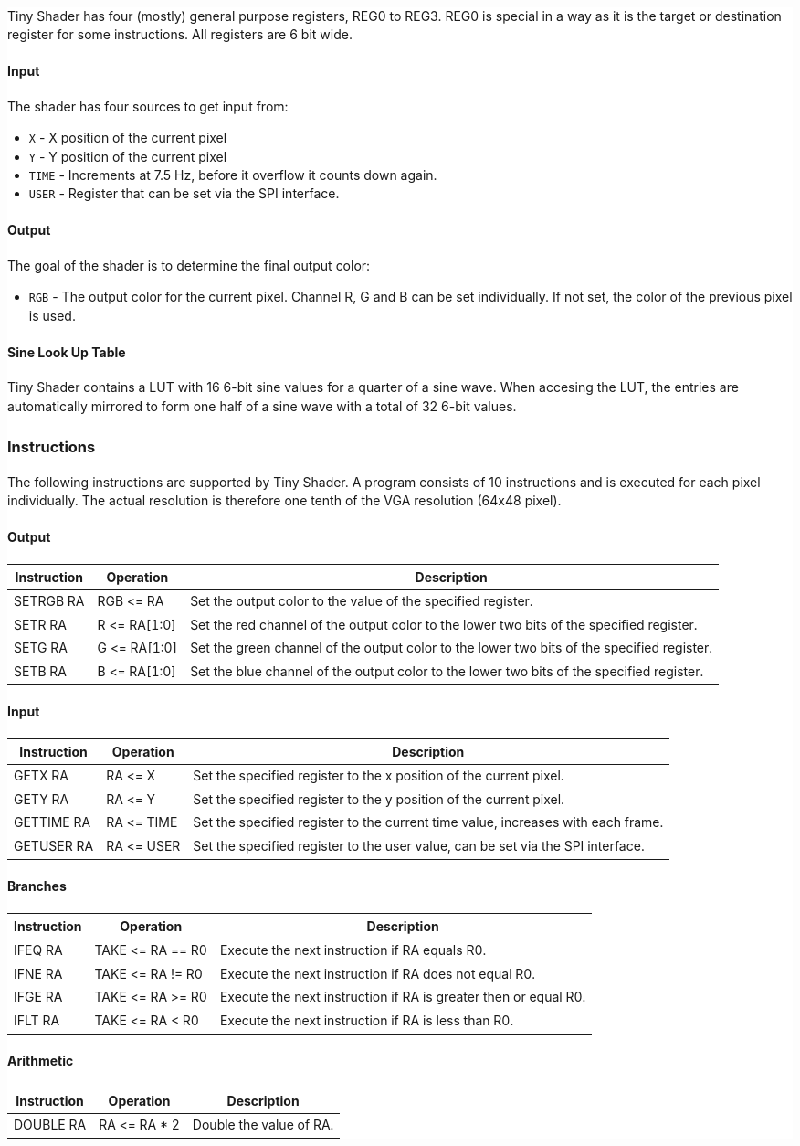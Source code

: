 Tiny Shader has four (mostly) general purpose registers, REG0 to REG3. REG0 is special in a way as it is the target or destination register for some instructions. All registers are 6 bit wide.

#### Input

The shader has four sources to get input from:

- `X` - X position of the current pixel
- `Y` - Y position of the current pixel
- `TIME` - Increments at 7.5 Hz, before it overflow it counts down again.
- `USER` - Register that can be set via the SPI interface.

#### Output

The goal of the shader is to determine the final output color:

- `RGB` - The output color for the current pixel. Channel R, G and B can be set individually. If not set, the color of the previous pixel is used.

#### Sine Look Up Table

Tiny Shader contains a LUT with 16 6-bit sine values for a quarter of a sine wave. When accesing the LUT, the entries are automatically mirrored to form one half of a sine wave with a total of 32 6-bit values.

### Instructions

The following instructions are supported by Tiny Shader. A program consists of 10 instructions and is executed for each pixel individually. The actual resolution is therefore one tenth of the VGA resolution (64x48 pixel).

#### Output
|Instruction|Operation|Description|
|-----------|---------|-----------|
|SETRGB RA|RGB <= RA|Set the output color to the value of the specified register.|
|SETR RA|R <= RA[1:0]|Set the red channel of the output color to the lower two bits of the specified register.|
|SETG RA|G <= RA[1:0]|Set the green channel of the output color to the lower two bits of the specified register.|
|SETB RA|B <= RA[1:0]|Set the blue channel of the output color to the lower two bits of the specified register.|
#### Input
|Instruction|Operation|Description|
|-----------|---------|-----------|
|GETX RA|RA <= X|Set the specified register to the x position of the current pixel.|
|GETY RA|RA <= Y|Set the specified register to the y position of the current pixel.|
|GETTIME RA|RA <= TIME|Set the specified register to the current time value, increases with each frame.|
|GETUSER RA|RA <= USER|Set the specified register to the user value, can be set via the SPI interface.|
#### Branches
|Instruction|Operation|Description|
|-----------|---------|-----------|
|IFEQ RA|TAKE <= RA == R0|Execute the next instruction if RA equals R0.|
|IFNE RA|TAKE <= RA != R0|Execute the next instruction if RA does not equal R0.|
|IFGE RA|TAKE <= RA >= R0|Execute the next instruction if RA is greater then or equal R0.|
|IFLT RA|TAKE <= RA < R0|Execute the next instruction if RA is less than R0.|
#### Arithmetic
|Instruction|Operation|Description|
|-----------|---------|-----------|
|DOUBLE RA|RA <= RA * 2|Double the value of RA.|
